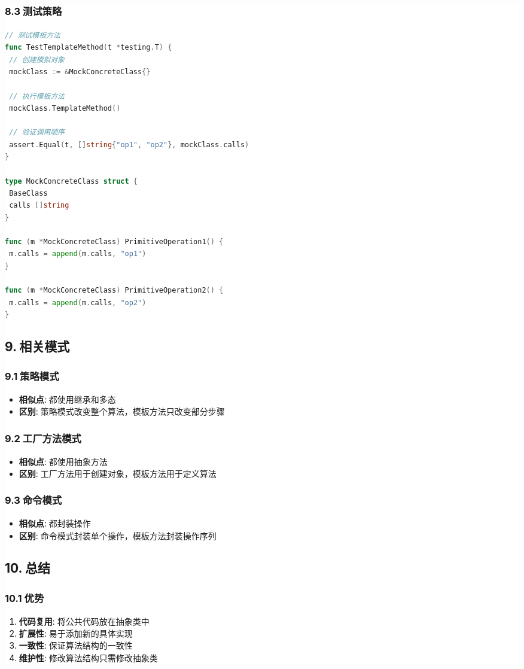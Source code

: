 ### 8.3 测试策略

```go
// 测试模板方法
func TestTemplateMethod(t *testing.T) {
 // 创建模拟对象
 mockClass := &MockConcreteClass{}
 
 // 执行模板方法
 mockClass.TemplateMethod()
 
 // 验证调用顺序
 assert.Equal(t, []string{"op1", "op2"}, mockClass.calls)
}

type MockConcreteClass struct {
 BaseClass
 calls []string
}

func (m *MockConcreteClass) PrimitiveOperation1() {
 m.calls = append(m.calls, "op1")
}

func (m *MockConcreteClass) PrimitiveOperation2() {
 m.calls = append(m.calls, "op2")
}
```

## 9. 相关模式

### 9.1 策略模式

- **相似点**: 都使用继承和多态
- **区别**: 策略模式改变整个算法，模板方法只改变部分步骤

### 9.2 工厂方法模式

- **相似点**: 都使用抽象方法
- **区别**: 工厂方法用于创建对象，模板方法用于定义算法

### 9.3 命令模式

- **相似点**: 都封装操作
- **区别**: 命令模式封装单个操作，模板方法封装操作序列

## 10. 总结

### 10.1 优势

1. **代码复用**: 将公共代码放在抽象类中
2. **扩展性**: 易于添加新的具体实现
3. **一致性**: 保证算法结构的一致性
4. **维护性**: 修改算法结构只需修改抽象类
